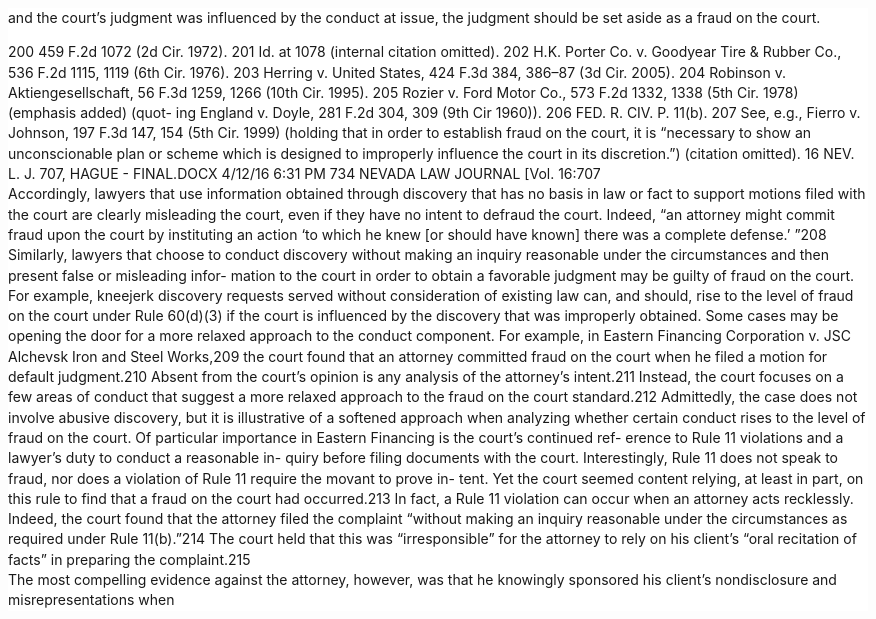 and the court’s judgment was influenced by the conduct at issue, the judgment 
should be set aside as a fraud on the court. 
                                                        
200  459 F.2d 1072 (2d Cir. 1972). 
201  Id. at 1078 (internal citation omitted). 
202  H.K. Porter Co. v. Goodyear Tire & Rubber Co., 536 F.2d 1115, 1119 (6th Cir. 1976). 
203  Herring v. United States, 424 F.3d 384, 386–87 (3d Cir. 2005). 
204  Robinson v. Aktiengesellschaft, 56 F.3d 1259, 1266 (10th Cir. 1995). 
205  Rozier v. Ford Motor Co., 573 F.2d 1332, 1338 (5th Cir. 1978) (emphasis added) (quot-
ing England v. Doyle, 281 F.2d 304, 309 (9th Cir 1960)). 
206  FED. R. CIV. P. 11(b). 
207  See, e.g., Fierro v. Johnson, 197 F.3d 147, 154 (5th Cir. 1999) (holding that in order to 
establish fraud on the court, it is “necessary to show an unconscionable plan or scheme 
which is designed to improperly influence the court in its discretion.”) (citation omitted). 
16 NEV. L. J. 707, HAGUE - FINAL.DOCX 
4/12/16  6:31 PM 
734 
NEVADA LAW JOURNAL 
[Vol. 16:707  
Accordingly, lawyers that use information obtained through discovery that 
has no basis in law or fact to support motions filed with the court are clearly 
misleading the court, even if they have no intent to defraud the court. Indeed, 
“an attorney might commit fraud upon the court by instituting an action ‘to 
which he knew [or should have known] there was a complete defense.’ ”208 
Similarly, lawyers that choose to conduct discovery without making an inquiry 
reasonable under the circumstances and then present false or misleading infor-
mation to the court in order to obtain a favorable judgment may be guilty of 
fraud on the court. For example, kneejerk discovery requests served without 
consideration of existing law can, and should, rise to the level of fraud on the 
court under Rule 60(d)(3) if the court is influenced by the discovery that was 
improperly obtained. 
Some cases may be opening the door for a more relaxed approach to the 
conduct component. For example, in Eastern Financing Corporation v. JSC 
Alchevsk Iron and Steel Works,209 the court found that an attorney committed 
fraud on the court when he filed a motion for default judgment.210 Absent from 
the court’s opinion is any analysis of the attorney’s intent.211 Instead, the court 
focuses on a few areas of conduct that suggest a more relaxed approach to the 
fraud on the court standard.212 Admittedly, the case does not involve abusive 
discovery, but it is illustrative of a softened approach when analyzing whether 
certain conduct rises to the level of fraud on the court. 
Of particular importance in Eastern Financing is the court’s continued ref-
erence to Rule 11 violations and a lawyer’s duty to conduct a reasonable in-
quiry before filing documents with the court. Interestingly, Rule 11 does not 
speak to fraud, nor does a violation of Rule 11 require the movant to prove in-
tent. Yet the court seemed content relying, at least in part, on this rule to find 
that a fraud on the court had occurred.213 In fact, a Rule 11 violation can occur 
when an attorney acts recklessly. Indeed, the court found that the attorney filed 
the complaint “without making an inquiry reasonable under the circumstances 
as required under Rule 11(b).”214 The court held that this was “irresponsible” 
for the attorney to rely on his client’s “oral recitation of facts” in preparing the 
complaint.215  
The most compelling evidence against the attorney, however, was that he 
knowingly sponsored his client’s nondisclosure and misrepresentations when 
                                                        